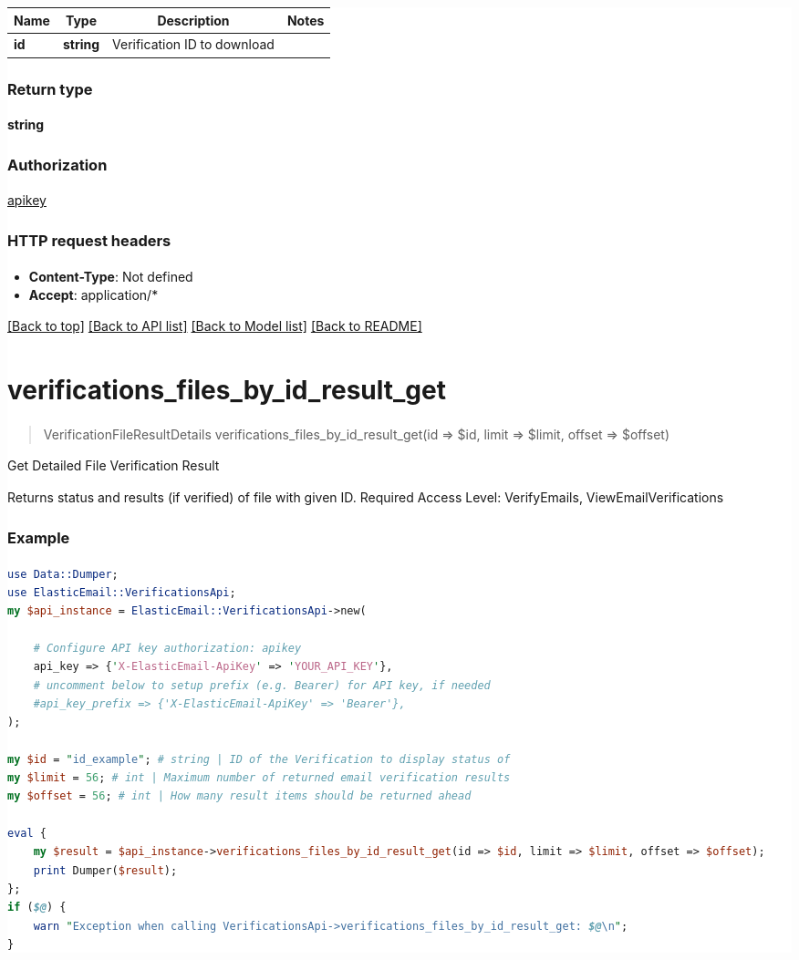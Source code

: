 Name | Type | Description  | Notes
------------- | ------------- | ------------- | -------------
 **id** | **string**| Verification ID to download | 

### Return type

**string**

### Authorization

[apikey](../README.md#apikey)

### HTTP request headers

 - **Content-Type**: Not defined
 - **Accept**: application/*

[[Back to top]](#) [[Back to API list]](../README.md#documentation-for-api-endpoints) [[Back to Model list]](../README.md#documentation-for-models) [[Back to README]](../README.md)

# **verifications_files_by_id_result_get**
> VerificationFileResultDetails verifications_files_by_id_result_get(id => $id, limit => $limit, offset => $offset)

Get Detailed File Verification Result

Returns status and results (if verified) of file with given ID. Required Access Level: VerifyEmails, ViewEmailVerifications

### Example
```perl
use Data::Dumper;
use ElasticEmail::VerificationsApi;
my $api_instance = ElasticEmail::VerificationsApi->new(

    # Configure API key authorization: apikey
    api_key => {'X-ElasticEmail-ApiKey' => 'YOUR_API_KEY'},
    # uncomment below to setup prefix (e.g. Bearer) for API key, if needed
    #api_key_prefix => {'X-ElasticEmail-ApiKey' => 'Bearer'},
);

my $id = "id_example"; # string | ID of the Verification to display status of
my $limit = 56; # int | Maximum number of returned email verification results
my $offset = 56; # int | How many result items should be returned ahead

eval {
    my $result = $api_instance->verifications_files_by_id_result_get(id => $id, limit => $limit, offset => $offset);
    print Dumper($result);
};
if ($@) {
    warn "Exception when calling VerificationsApi->verifications_files_by_id_result_get: $@\n";
}
```
